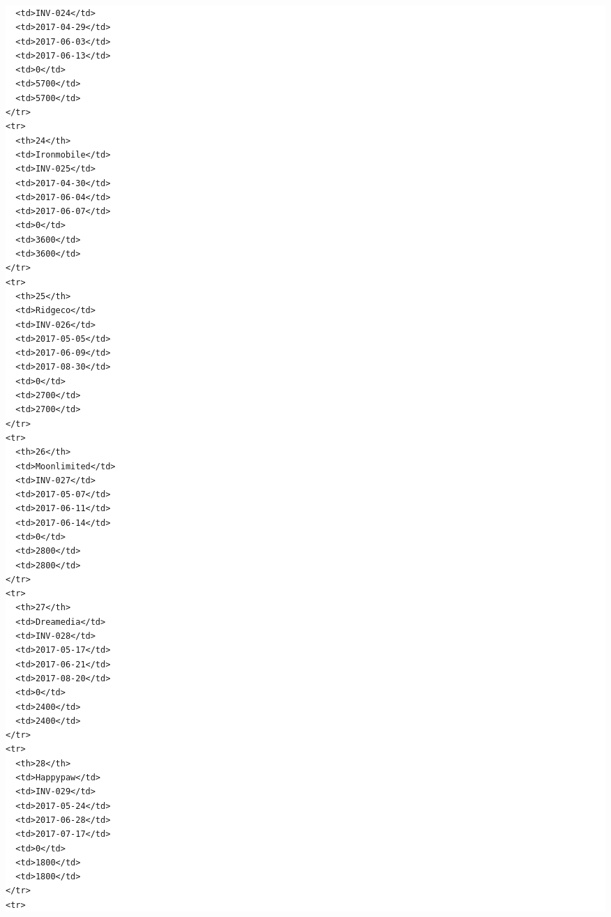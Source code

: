       <td>INV-024</td>
      <td>2017-04-29</td>
      <td>2017-06-03</td>
      <td>2017-06-13</td>
      <td>0</td>
      <td>5700</td>
      <td>5700</td>
    </tr>
    <tr>
      <th>24</th>
      <td>Ironmobile</td>
      <td>INV-025</td>
      <td>2017-04-30</td>
      <td>2017-06-04</td>
      <td>2017-06-07</td>
      <td>0</td>
      <td>3600</td>
      <td>3600</td>
    </tr>
    <tr>
      <th>25</th>
      <td>Ridgeco</td>
      <td>INV-026</td>
      <td>2017-05-05</td>
      <td>2017-06-09</td>
      <td>2017-08-30</td>
      <td>0</td>
      <td>2700</td>
      <td>2700</td>
    </tr>
    <tr>
      <th>26</th>
      <td>Moonlimited</td>
      <td>INV-027</td>
      <td>2017-05-07</td>
      <td>2017-06-11</td>
      <td>2017-06-14</td>
      <td>0</td>
      <td>2800</td>
      <td>2800</td>
    </tr>
    <tr>
      <th>27</th>
      <td>Dreamedia</td>
      <td>INV-028</td>
      <td>2017-05-17</td>
      <td>2017-06-21</td>
      <td>2017-08-20</td>
      <td>0</td>
      <td>2400</td>
      <td>2400</td>
    </tr>
    <tr>
      <th>28</th>
      <td>Happypaw</td>
      <td>INV-029</td>
      <td>2017-05-24</td>
      <td>2017-06-28</td>
      <td>2017-07-17</td>
      <td>0</td>
      <td>1800</td>
      <td>1800</td>
    </tr>
    <tr>